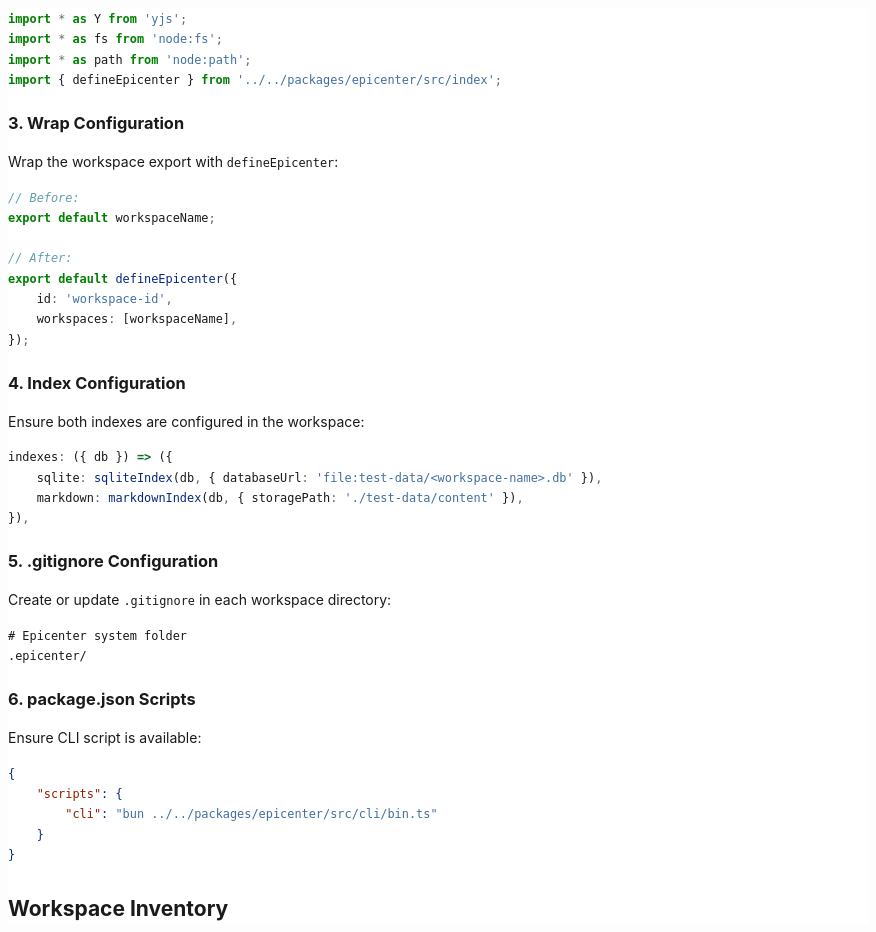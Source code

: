 ```typescript
import * as Y from 'yjs';
import * as fs from 'node:fs';
import * as path from 'node:path';
import { defineEpicenter } from '../../packages/epicenter/src/index';
```

### 3. Wrap Configuration

Wrap the workspace export with `defineEpicenter`:

```typescript
// Before:
export default workspaceName;

// After:
export default defineEpicenter({
	id: 'workspace-id',
	workspaces: [workspaceName],
});
```

### 4. Index Configuration

Ensure both indexes are configured in the workspace:

```typescript
indexes: ({ db }) => ({
	sqlite: sqliteIndex(db, { databaseUrl: 'file:test-data/<workspace-name>.db' }),
	markdown: markdownIndex(db, { storagePath: './test-data/content' }),
}),
```

### 5. .gitignore Configuration

Create or update `.gitignore` in each workspace directory:

```
# Epicenter system folder
.epicenter/
```

### 6. package.json Scripts

Ensure CLI script is available:

```json
{
	"scripts": {
		"cli": "bun ../../packages/epicenter/src/cli/bin.ts"
	}
}
```

## Workspace Inventory

